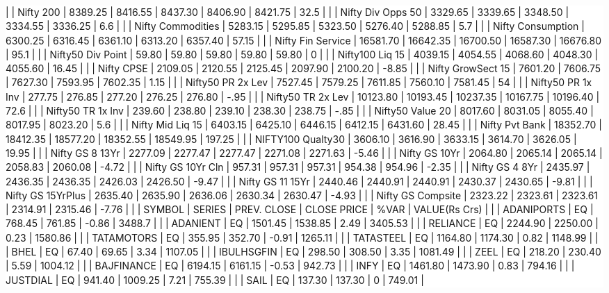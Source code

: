|  | Nifty 200 | 8389.25 | 8416.55 | 8437.30 | 8406.90 | 8421.75 | 32.5 |
|  | Nifty Div Opps 50 | 3329.65 | 3339.65 | 3348.50 | 3334.55 | 3336.25 | 6.6 |
|  | Nifty Commodities | 5283.15 | 5295.85 | 5323.50 | 5276.40 | 5288.85 | 5.7 |
|  | Nifty Consumption | 6300.25 | 6316.45 | 6361.10 | 6313.20 | 6357.40 | 57.15 |
|  | Nifty Fin Service | 16581.70 | 16642.35 | 16700.50 | 16587.30 | 16676.80 | 95.1 |
|  | Nifty50 Div Point | 59.80 | 59.80 | 59.80 | 59.80 | 59.80 | 0 |
|  | Nifty100 Liq 15 | 4039.15 | 4054.55 | 4068.60 | 4048.30 | 4055.60 | 16.45 |
|  | Nifty CPSE | 2109.05 | 2120.55 | 2125.45 | 2097.90 | 2100.20 | -8.85 |
|  | Nifty GrowSect 15 | 7601.20 | 7606.75 | 7627.30 | 7593.95 | 7602.35 | 1.15 |
|  | Nifty50 PR 2x Lev | 7527.45 | 7579.25 | 7611.85 | 7560.10 | 7581.45 | 54 |
|  | Nifty50 PR 1x Inv | 277.75 | 276.85 | 277.20 | 276.25 | 276.80 | -.95 |
|  | Nifty50 TR 2x Lev | 10123.80 | 10193.45 | 10237.35 | 10167.75 | 10196.40 | 72.6 |
|  | Nifty50 TR 1x Inv | 239.60 | 238.80 | 239.10 | 238.30 | 238.75 | -.85 |
|  | Nifty50 Value 20 | 8017.60 | 8031.05 | 8055.40 | 8017.95 | 8023.20 | 5.6 |
|  | Nifty Mid Liq 15 | 6403.15 | 6425.10 | 6446.15 | 6412.15 | 6431.60 | 28.45 |
|  | Nifty Pvt Bank | 18352.70 | 18412.35 | 18577.20 | 18352.55 | 18549.95 | 197.25 |
|  | NIFTY100 Qualty30 | 3606.10 | 3616.90 | 3633.15 | 3614.70 | 3626.05 | 19.95 |
|  | Nifty GS 8 13Yr | 2277.09 | 2277.47 | 2277.47 | 2271.08 | 2271.63 | -5.46 |
|  | Nifty GS 10Yr | 2064.80 | 2065.14 | 2065.14 | 2058.83 | 2060.08 | -4.72 |
|  | Nifty GS 10Yr Cln | 957.31 | 957.31 | 957.31 | 954.38 | 954.96 | -2.35 |
|  | Nifty GS 4 8Yr | 2435.97 | 2436.35 | 2436.35 | 2426.03 | 2426.50 | -9.47 |
|  | Nifty GS 11 15Yr | 2440.46 | 2440.91 | 2440.91 | 2430.37 | 2430.65 | -9.81 |
|  | Nifty GS 15YrPlus | 2635.40 | 2635.90 | 2636.06 | 2630.34 | 2630.47 | -4.93 |
|  | Nifty GS Compsite | 2323.22 | 2323.61 | 2323.61 | 2314.91 | 2315.46 | -7.76 |
|  | SYMBOL | SERIES | PREV. CLOSE | CLOSE PRICE | %VAR | VALUE(Rs Crs) |
|  | ADANIPORTS | EQ | 768.45 | 761.85 | -0.86 | 3488.7 |
|  | ADANIENT | EQ | 1501.45 | 1538.85 | 2.49 | 3405.53 |
|  | RELIANCE | EQ | 2244.90 | 2250.00 | 0.23 | 1580.86 |
|  | TATAMOTORS | EQ | 355.95 | 352.70 | -0.91 | 1265.11 |
|  | TATASTEEL | EQ | 1164.80 | 1174.30 | 0.82 | 1148.99 |
|  | BHEL | EQ | 67.40 | 69.65 | 3.34 | 1107.05 |
|  | IBULHSGFIN | EQ | 298.50 | 308.50 | 3.35 | 1081.49 |
|  | ZEEL | EQ | 218.20 | 230.40 | 5.59 | 1004.12 |
|  | BAJFINANCE | EQ | 6194.15 | 6161.15 | -0.53 | 942.73 |
|  | INFY | EQ | 1461.80 | 1473.90 | 0.83 | 794.16 |
|  | JUSTDIAL | EQ | 941.40 | 1009.25 | 7.21 | 755.39 |
|  | SAIL | EQ | 137.30 | 137.30 | 0 | 749.01 |